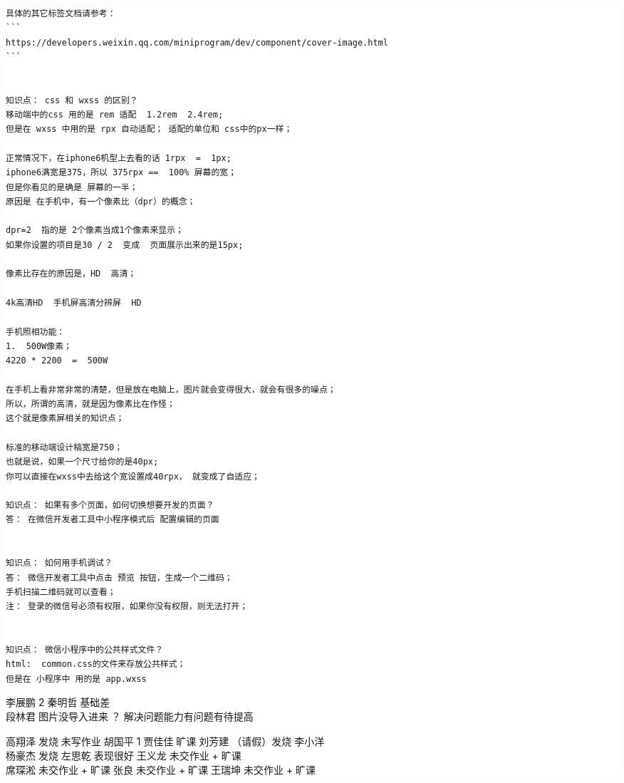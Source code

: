     具体的其它标签文档请参考：
    ```
    https://developers.weixin.qq.com/miniprogram/dev/component/cover-image.html
    ```


    知识点： css 和 wxss 的区别？
    移动端中的css 用的是 rem 适配  1.2rem  2.4rem;
    但是在 wxss 中用的是 rpx 自动适配； 适配的单位和 css中的px一样；

    正常情况下，在iphone6机型上去看的话 1rpx  =  1px;
    iphone6满宽是375，所以 375rpx ==  100% 屏幕的宽；
    但是你看见的是确是 屏幕的一半；
    原因是 在手机中，有一个像素比（dpr）的概念；

    dpr=2  指的是 2个像素当成1个像素来显示；
    如果你设置的项目是30 / 2  变成  页面展示出来的是15px;

    像素比存在的原因是，HD  高清；

    4k高清HD  手机屏高清分辨屏  HD 

    手机照相功能：
    1.  500W像素；  
    4220 * 2200  =  500W

    在手机上看非常非常的清楚，但是放在电脑上，图片就会变得很大，就会有很多的噪点；
    所以，所谓的高清，就是因为像素比在作怪；
    这个就是像素屏相关的知识点；

    标准的移动端设计稿宽是750；
    也就是说，如果一个尺寸给你的是40px;
    你可以直接在wxss中去给这个宽设置成40rpx， 就变成了自适应；

    知识点： 如果有多个页面，如何切换想要开发的页面？
    答： 在微信开发者工具中小程序模式后 配置编辑的页面


    知识点： 如何用手机调试？
    答： 微信开发者工具中点击 预览 按钮，生成一个二维码；
    手机扫描二维码就可以查看；
    注： 登录的微信号必须有权限，如果你没有权限，则无法打开；


    知识点： 微信小程序中的公共样式文件？
    html:  common.css的文件来存放公共样式；
    但是在 小程序中 用的是 app.wxss


李展鹏  2
秦明哲  基础差  
段林君  图片没导入进来 ？  解决问题能力有问题有待提高


高翔泽  发烧 未写作业
胡国平  1
贾佳佳  旷课
刘芳建  （请假）发烧
李小洋  
杨豪杰  发烧
左思乾  表现很好
王义龙  未交作业 + 旷课  
席琛淞  未交作业 + 旷课
张良    未交作业 + 旷课 
王瑞坤  未交作业 + 旷课 
